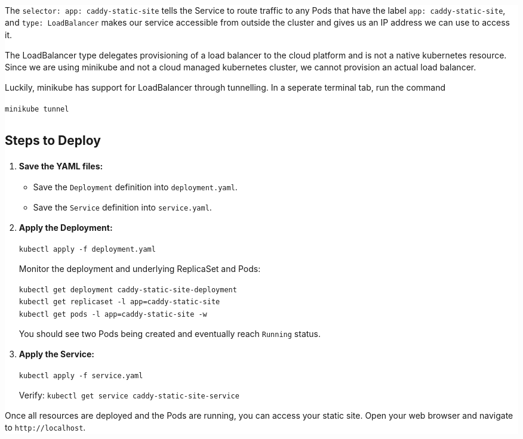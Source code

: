 The  `selector: app: caddy-static-site` tells the Service to route traffic to any Pods that have the label `app: caddy-static-site`, and `type: LoadBalancer` makes our service accessible from outside the cluster and gives us an IP address we can use to access it. 

The LoadBalancer type delegates provisioning of a load balancer to the cloud platform and is not a native kubernetes resource. Since we are using minikube and not a cloud managed kubernetes cluster, we cannot provision an actual load balancer. 

Luckily, minikube has support for LoadBalancer through tunnelling. In a seperate terminal tab, run the command

```bash
minikube tunnel
```


## Steps to Deploy

1. **Save the YAML files:**
           
    - Save the `Deployment` definition into `deployment.yaml`.
        
    - Save the `Service` definition into `service.yaml`.
        
2. **Apply the Deployment:**
    
    ```
    kubectl apply -f deployment.yaml
    ```
    
    Monitor the deployment and underlying ReplicaSet and Pods:
    
    ```
    kubectl get deployment caddy-static-site-deployment
    kubectl get replicaset -l app=caddy-static-site
    kubectl get pods -l app=caddy-static-site -w
    ```
    
    You should see two Pods being created and eventually reach `Running` status.
    
4. **Apply the Service:**
    
    ```
    kubectl apply -f service.yaml
    ```
    
    Verify: `kubectl get service caddy-static-site-service`
    


Once all resources are deployed and the Pods are running, you can access your static site. Open your web browser and navigate to `http://localhost`.

